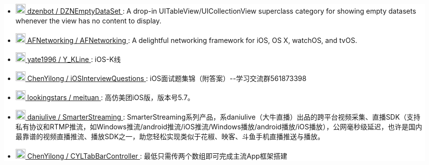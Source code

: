 * <img src='https://avatars2.githubusercontent.com/u/590579?v=3&s=40' height='20' width='20'>[
      dzenbot
      /
      DZNEmptyDataSet
](https://github.com/dzenbot/DZNEmptyDataSet): 
      A drop-in UITableView/UICollectionView superclass category for showing empty datasets whenever the view has no content to display.
    
* <img src='https://avatars3.githubusercontent.com/u/7659?v=3&s=40' height='20' width='20'>[
      AFNetworking
      /
      AFNetworking
](https://github.com/AFNetworking/AFNetworking): 
      A delightful networking framework for iOS, OS X, watchOS, and tvOS.
    
* <img src='https://avatars3.githubusercontent.com/u/10380145?v=3&s=40' height='20' width='20'>[
      yate1996
      /
      Y_KLine
](https://github.com/yate1996/Y_KLine): 
      iOS-K线
    
* <img src='https://avatars2.githubusercontent.com/u/2911921?v=3&s=40' height='20' width='20'>[
      ChenYilong
      /
      iOSInterviewQuestions
](https://github.com/ChenYilong/iOSInterviewQuestions): 
      iOS面试题集锦（附答案）--学习交流群561873398
    
* <img src='https://avatars0.githubusercontent.com/u/8609851?v=3&s=40' height='20' width='20'>[
      lookingstars
      /
      meituan
](https://github.com/lookingstars/meituan): 
      高仿美团iOS版，版本号5.7。
    
* <img src='https://avatars2.githubusercontent.com/u/18065017?v=3&s=40' height='20' width='20'>[
      daniulive
      /
      SmarterStreaming
](https://github.com/daniulive/SmarterStreaming): 
      SmarterStreaming系列产品，系daniulive（大牛直播）出品的跨平台视频采集、直播SDK（支持私有协议和RTMP推流，如Windows推流/android推流/iOS推流/Windows播放/android播放/iOS播放），公网毫秒级延迟，也许是国内最靠谱的视频直播推流、播放SDK之一，助您轻松实现类似于花椒、映客、斗鱼手机直播推送与播放。
    
* <img src='https://avatars2.githubusercontent.com/u/2911921?v=3&s=40' height='20' width='20'>[
      ChenYilong
      /
      CYLTabBarController
](https://github.com/ChenYilong/CYLTabBarController): 
      最低只需传两个数组即可完成主流App框架搭建
    